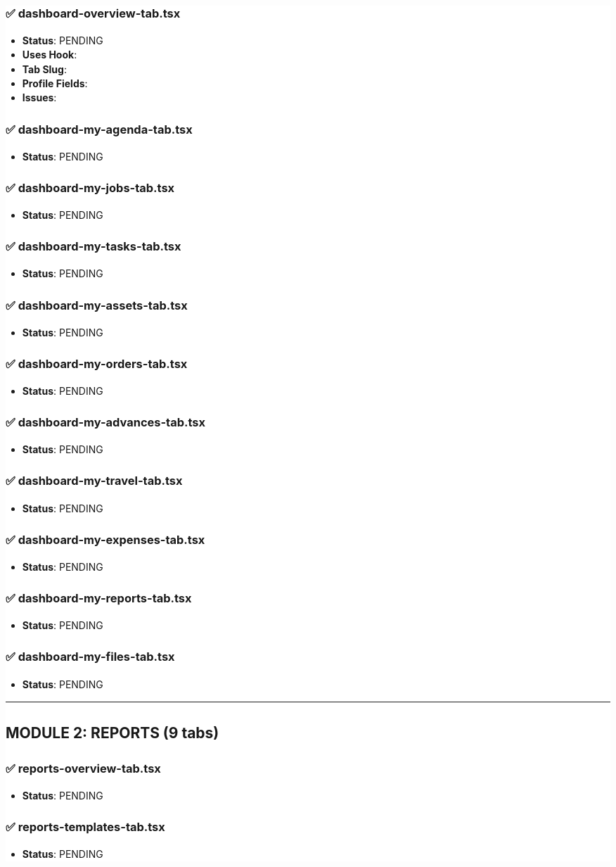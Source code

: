 ### ✅ dashboard-overview-tab.tsx
- **Status**: PENDING
- **Uses Hook**: 
- **Tab Slug**: 
- **Profile Fields**: 
- **Issues**: 

### ✅ dashboard-my-agenda-tab.tsx
- **Status**: PENDING

### ✅ dashboard-my-jobs-tab.tsx
- **Status**: PENDING

### ✅ dashboard-my-tasks-tab.tsx
- **Status**: PENDING

### ✅ dashboard-my-assets-tab.tsx
- **Status**: PENDING

### ✅ dashboard-my-orders-tab.tsx
- **Status**: PENDING

### ✅ dashboard-my-advances-tab.tsx
- **Status**: PENDING

### ✅ dashboard-my-travel-tab.tsx
- **Status**: PENDING

### ✅ dashboard-my-expenses-tab.tsx
- **Status**: PENDING

### ✅ dashboard-my-reports-tab.tsx
- **Status**: PENDING

### ✅ dashboard-my-files-tab.tsx
- **Status**: PENDING

---

## MODULE 2: REPORTS (9 tabs)

### ✅ reports-overview-tab.tsx
- **Status**: PENDING

### ✅ reports-templates-tab.tsx
- **Status**: PENDING
